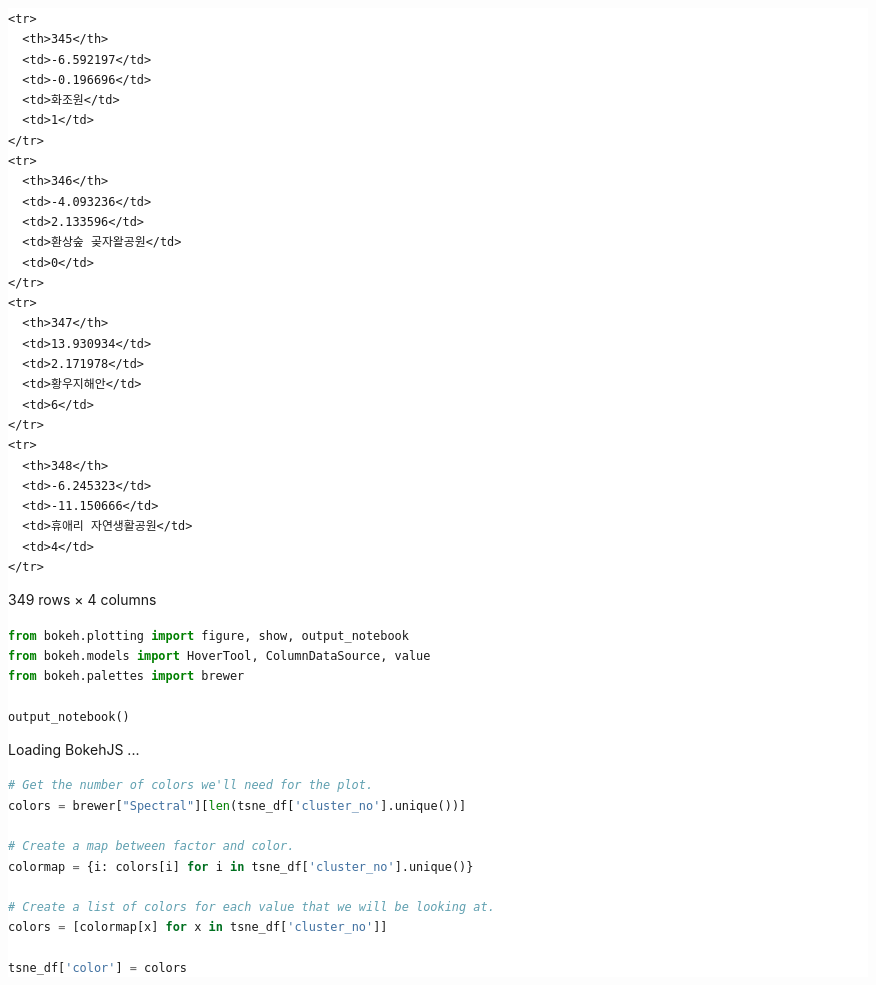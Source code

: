     <tr>
      <th>345</th>
      <td>-6.592197</td>
      <td>-0.196696</td>
      <td>화조원</td>
      <td>1</td>
    </tr>
    <tr>
      <th>346</th>
      <td>-4.093236</td>
      <td>2.133596</td>
      <td>환상숲 곶자왈공원</td>
      <td>0</td>
    </tr>
    <tr>
      <th>347</th>
      <td>13.930934</td>
      <td>2.171978</td>
      <td>황우지해안</td>
      <td>6</td>
    </tr>
    <tr>
      <th>348</th>
      <td>-6.245323</td>
      <td>-11.150666</td>
      <td>휴애리 자연생활공원</td>
      <td>4</td>
    </tr>
  </tbody>
</table>
<p>349 rows × 4 columns</p>
</div>




```python
from bokeh.plotting import figure, show, output_notebook
from bokeh.models import HoverTool, ColumnDataSource, value
from bokeh.palettes import brewer

output_notebook()
```



<div class="bk-root">
    <a href="https://bokeh.org" target="_blank" class="bk-logo bk-logo-small bk-logo-notebook"></a>
    <span id="1001">Loading BokehJS ...</span>
</div>





```python
# Get the number of colors we'll need for the plot.
colors = brewer["Spectral"][len(tsne_df['cluster_no'].unique())]

# Create a map between factor and color.
colormap = {i: colors[i] for i in tsne_df['cluster_no'].unique()}

# Create a list of colors for each value that we will be looking at.
colors = [colormap[x] for x in tsne_df['cluster_no']]

tsne_df['color'] = colors
```
